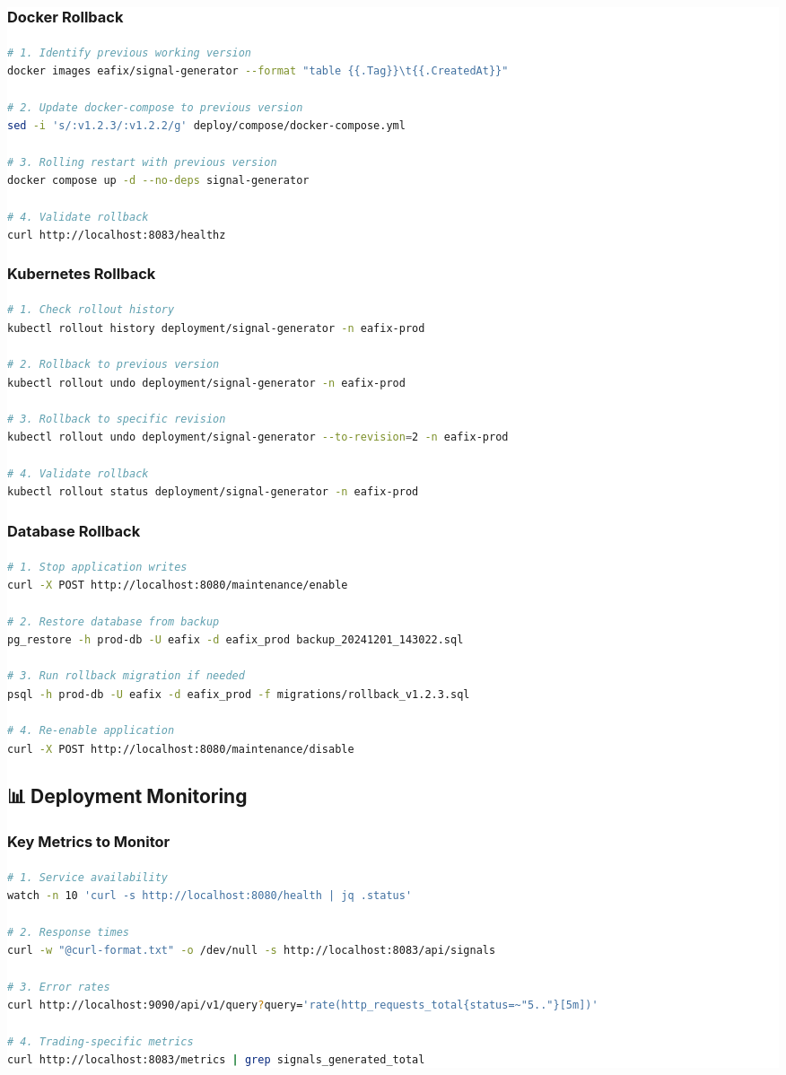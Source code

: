 ### Docker Rollback
```bash
# 1. Identify previous working version
docker images eafix/signal-generator --format "table {{.Tag}}\t{{.CreatedAt}}"

# 2. Update docker-compose to previous version
sed -i 's/:v1.2.3/:v1.2.2/g' deploy/compose/docker-compose.yml

# 3. Rolling restart with previous version
docker compose up -d --no-deps signal-generator

# 4. Validate rollback
curl http://localhost:8083/healthz
```

### Kubernetes Rollback
```bash
# 1. Check rollout history
kubectl rollout history deployment/signal-generator -n eafix-prod

# 2. Rollback to previous version
kubectl rollout undo deployment/signal-generator -n eafix-prod

# 3. Rollback to specific revision
kubectl rollout undo deployment/signal-generator --to-revision=2 -n eafix-prod

# 4. Validate rollback
kubectl rollout status deployment/signal-generator -n eafix-prod
```

### Database Rollback
```bash
# 1. Stop application writes
curl -X POST http://localhost:8080/maintenance/enable

# 2. Restore database from backup
pg_restore -h prod-db -U eafix -d eafix_prod backup_20241201_143022.sql

# 3. Run rollback migration if needed
psql -h prod-db -U eafix -d eafix_prod -f migrations/rollback_v1.2.3.sql

# 4. Re-enable application
curl -X POST http://localhost:8080/maintenance/disable
```

## 📊 Deployment Monitoring

### Key Metrics to Monitor
```bash
# 1. Service availability
watch -n 10 'curl -s http://localhost:8080/health | jq .status'

# 2. Response times
curl -w "@curl-format.txt" -o /dev/null -s http://localhost:8083/api/signals

# 3. Error rates
curl http://localhost:9090/api/v1/query?query='rate(http_requests_total{status=~"5.."}[5m])'

# 4. Trading-specific metrics
curl http://localhost:8083/metrics | grep signals_generated_total
```
